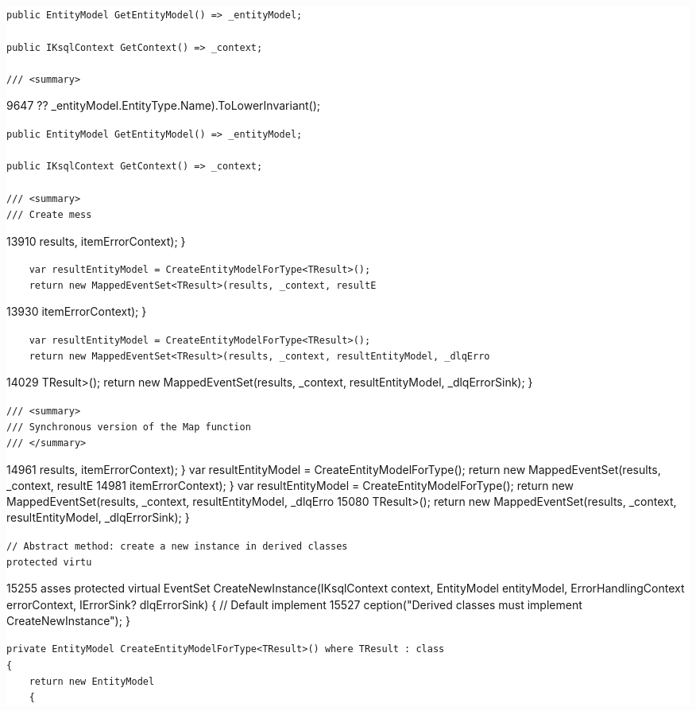     public EntityModel GetEntityModel() => _entityModel;

    public IKsqlContext GetContext() => _context;

    /// <summary>
    
9647 ?? _entityModel.EntityType.Name).ToLowerInvariant();

    public EntityModel GetEntityModel() => _entityModel;

    public IKsqlContext GetContext() => _context;

    /// <summary>
    /// Create mess
13910        results,
                itemErrorContext);
        }

        var resultEntityModel = CreateEntityModelForType<TResult>();
        return new MappedEventSet<TResult>(results, _context, resultE
13930             itemErrorContext);
        }

        var resultEntityModel = CreateEntityModelForType<TResult>();
        return new MappedEventSet<TResult>(results, _context, resultEntityModel, _dlqErro
14029 TResult>();
        return new MappedEventSet<TResult>(results, _context, resultEntityModel, _dlqErrorSink);
    }

    /// <summary>
    /// Synchronous version of the Map function
    /// </summary>
14961         results,
                itemErrorContext);
        }
        var resultEntityModel = CreateEntityModelForType<TResult>();
        return new MappedEventSet<TResult>(results, _context, resultE
14981              itemErrorContext);
        }
        var resultEntityModel = CreateEntityModelForType<TResult>();
        return new MappedEventSet<TResult>(results, _context, resultEntityModel, _dlqErro
15080 TResult>();
        return new MappedEventSet<TResult>(results, _context, resultEntityModel, _dlqErrorSink);
    }

    // Abstract method: create a new instance in derived classes
    protected virtu
15255 asses
    protected virtual EventSet<T> CreateNewInstance(IKsqlContext context, EntityModel entityModel, ErrorHandlingContext errorContext, IErrorSink? dlqErrorSink)
    {
        // Default implement
15527 ception("Derived classes must implement CreateNewInstance");
    }

    private EntityModel CreateEntityModelForType<TResult>() where TResult : class
    {
        return new EntityModel
        {
   